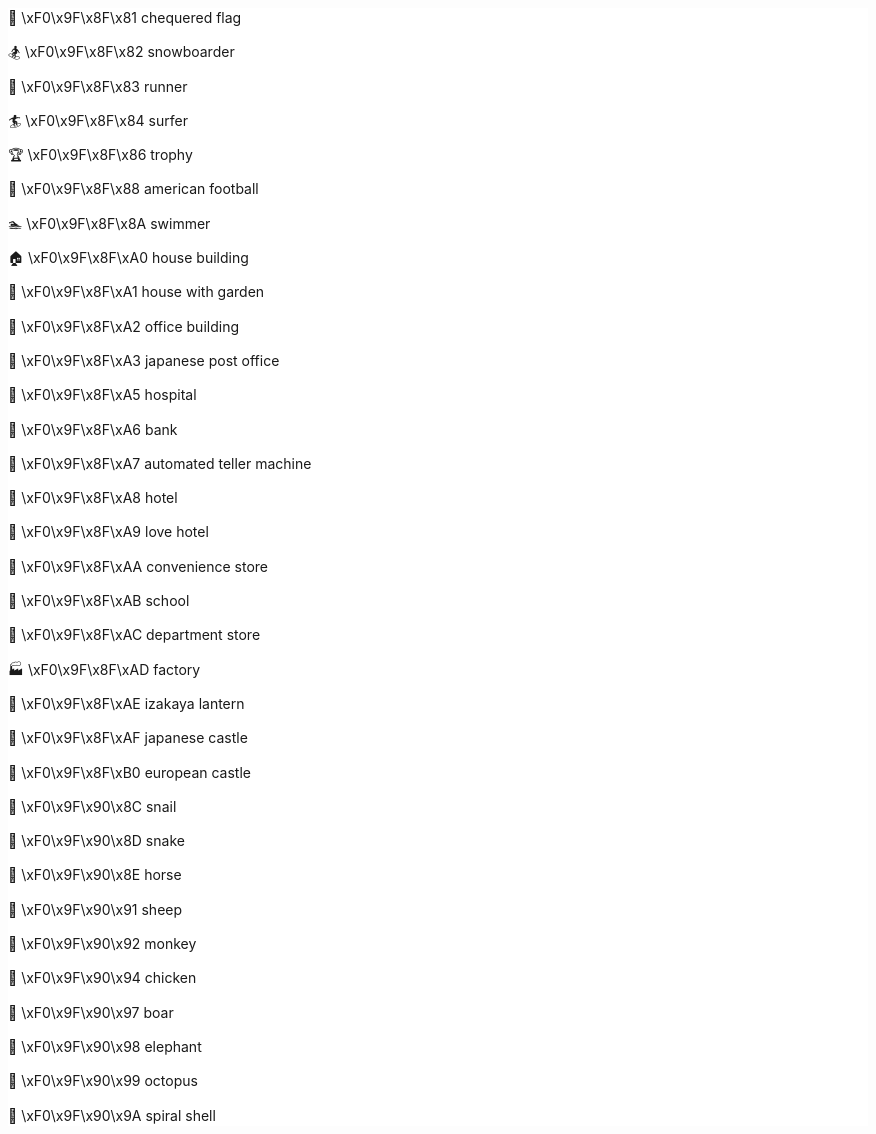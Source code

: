 🏁 \xF0\x9F\x8F\x81 chequered flag

🏂 \xF0\x9F\x8F\x82 snowboarder

🏃 \xF0\x9F\x8F\x83 runner

🏄 \xF0\x9F\x8F\x84 surfer

🏆 \xF0\x9F\x8F\x86 trophy

🏈 \xF0\x9F\x8F\x88 american football

🏊 \xF0\x9F\x8F\x8A swimmer

🏠 \xF0\x9F\x8F\xA0 house building

🏡 \xF0\x9F\x8F\xA1 house with garden

🏢 \xF0\x9F\x8F\xA2 office building

🏣 \xF0\x9F\x8F\xA3 japanese post office

🏥 \xF0\x9F\x8F\xA5 hospital

🏦 \xF0\x9F\x8F\xA6 bank

🏧 \xF0\x9F\x8F\xA7 automated teller machine

🏨 \xF0\x9F\x8F\xA8 hotel

🏩 \xF0\x9F\x8F\xA9 love hotel

🏪 \xF0\x9F\x8F\xAA convenience store

🏫 \xF0\x9F\x8F\xAB school

🏬 \xF0\x9F\x8F\xAC department store

🏭 \xF0\x9F\x8F\xAD factory

🏮 \xF0\x9F\x8F\xAE izakaya lantern

🏯 \xF0\x9F\x8F\xAF japanese castle

🏰 \xF0\x9F\x8F\xB0 european castle

🐌 \xF0\x9F\x90\x8C snail

🐍 \xF0\x9F\x90\x8D snake

🐎 \xF0\x9F\x90\x8E horse

🐑 \xF0\x9F\x90\x91 sheep

🐒 \xF0\x9F\x90\x92 monkey

🐔 \xF0\x9F\x90\x94 chicken

🐗 \xF0\x9F\x90\x97 boar

🐘 \xF0\x9F\x90\x98 elephant

🐙 \xF0\x9F\x90\x99 octopus

🐚 \xF0\x9F\x90\x9A spiral shell
